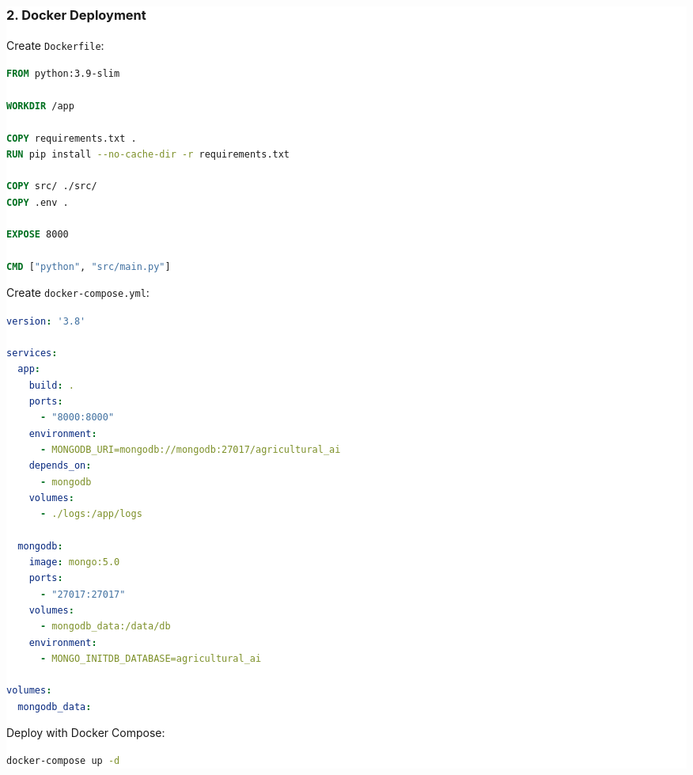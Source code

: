 ### 2. Docker Deployment

Create `Dockerfile`:

```dockerfile
FROM python:3.9-slim

WORKDIR /app

COPY requirements.txt .
RUN pip install --no-cache-dir -r requirements.txt

COPY src/ ./src/
COPY .env .

EXPOSE 8000

CMD ["python", "src/main.py"]
```

Create `docker-compose.yml`:

```yaml
version: '3.8'

services:
  app:
    build: .
    ports:
      - "8000:8000"
    environment:
      - MONGODB_URI=mongodb://mongodb:27017/agricultural_ai
    depends_on:
      - mongodb
    volumes:
      - ./logs:/app/logs

  mongodb:
    image: mongo:5.0
    ports:
      - "27017:27017"
    volumes:
      - mongodb_data:/data/db
    environment:
      - MONGO_INITDB_DATABASE=agricultural_ai

volumes:
  mongodb_data:
```

Deploy with Docker Compose:

```bash
docker-compose up -d
```
